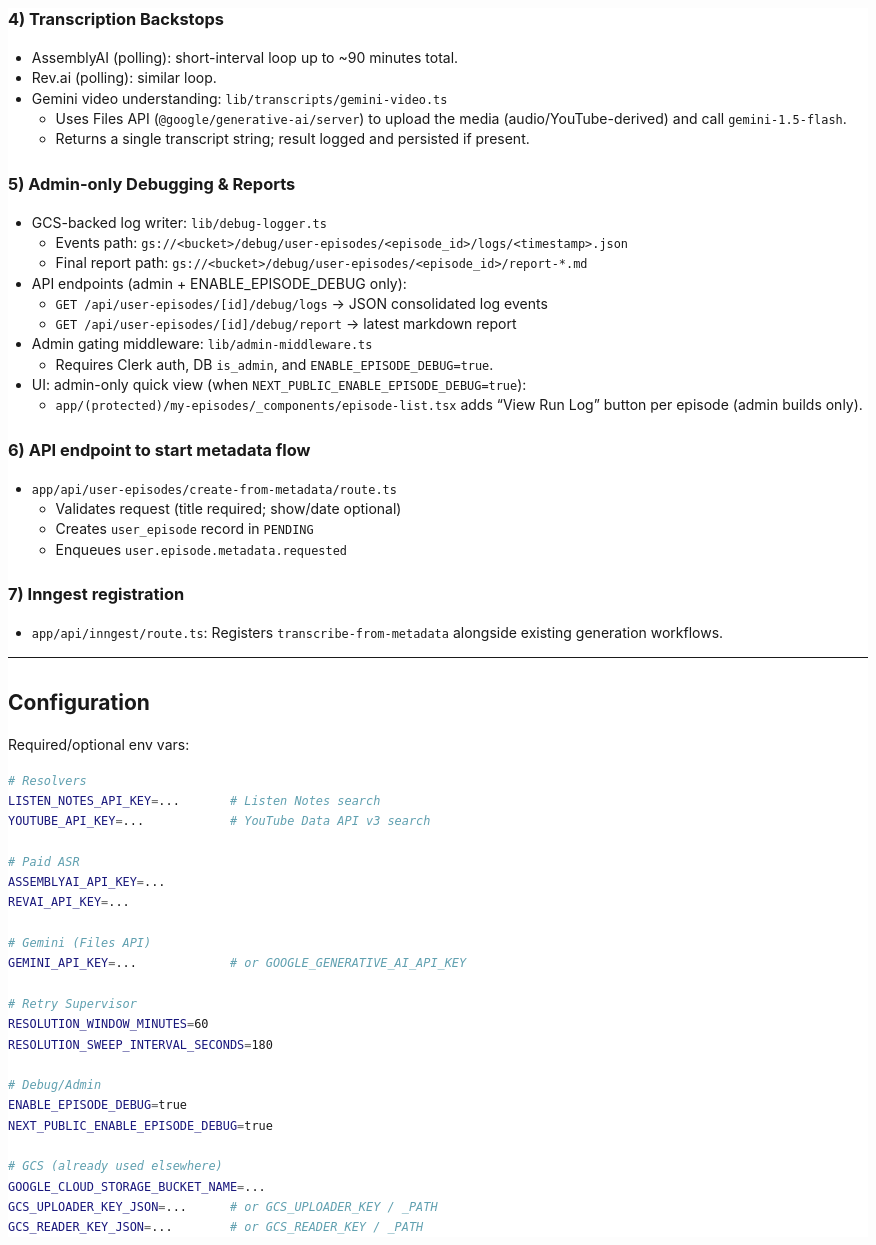 ### 4) Transcription Backstops

- AssemblyAI (polling): short-interval loop up to ~90 minutes total.
- Rev.ai (polling): similar loop.
- Gemini video understanding: `lib/transcripts/gemini-video.ts`
  - Uses Files API (`@google/generative-ai/server`) to upload the media (audio/YouTube-derived) and call `gemini-1.5-flash`.
  - Returns a single transcript string; result logged and persisted if present.

### 5) Admin-only Debugging & Reports

- GCS-backed log writer: `lib/debug-logger.ts`
  - Events path: `gs://<bucket>/debug/user-episodes/<episode_id>/logs/<timestamp>.json`
  - Final report path: `gs://<bucket>/debug/user-episodes/<episode_id>/report-*.md`
- API endpoints (admin + ENABLE_EPISODE_DEBUG only):
  - `GET /api/user-episodes/[id]/debug/logs` → JSON consolidated log events
  - `GET /api/user-episodes/[id]/debug/report` → latest markdown report
- Admin gating middleware: `lib/admin-middleware.ts`
  - Requires Clerk auth, DB `is_admin`, and `ENABLE_EPISODE_DEBUG=true`.
- UI: admin-only quick view (when `NEXT_PUBLIC_ENABLE_EPISODE_DEBUG=true`):
  - `app/(protected)/my-episodes/_components/episode-list.tsx` adds “View Run Log” button per episode (admin builds only).

### 6) API endpoint to start metadata flow

- `app/api/user-episodes/create-from-metadata/route.ts`
  - Validates request (title required; show/date optional)
  - Creates `user_episode` record in `PENDING`
  - Enqueues `user.episode.metadata.requested`

### 7) Inngest registration

- `app/api/inngest/route.ts`: Registers `transcribe-from-metadata` alongside existing generation workflows.

---

## Configuration

Required/optional env vars:

```bash
# Resolvers
LISTEN_NOTES_API_KEY=...       # Listen Notes search
YOUTUBE_API_KEY=...            # YouTube Data API v3 search

# Paid ASR
ASSEMBLYAI_API_KEY=...
REVAI_API_KEY=...

# Gemini (Files API)
GEMINI_API_KEY=...             # or GOOGLE_GENERATIVE_AI_API_KEY

# Retry Supervisor
RESOLUTION_WINDOW_MINUTES=60
RESOLUTION_SWEEP_INTERVAL_SECONDS=180

# Debug/Admin
ENABLE_EPISODE_DEBUG=true
NEXT_PUBLIC_ENABLE_EPISODE_DEBUG=true

# GCS (already used elsewhere)
GOOGLE_CLOUD_STORAGE_BUCKET_NAME=...
GCS_UPLOADER_KEY_JSON=...      # or GCS_UPLOADER_KEY / _PATH
GCS_READER_KEY_JSON=...        # or GCS_READER_KEY / _PATH
```